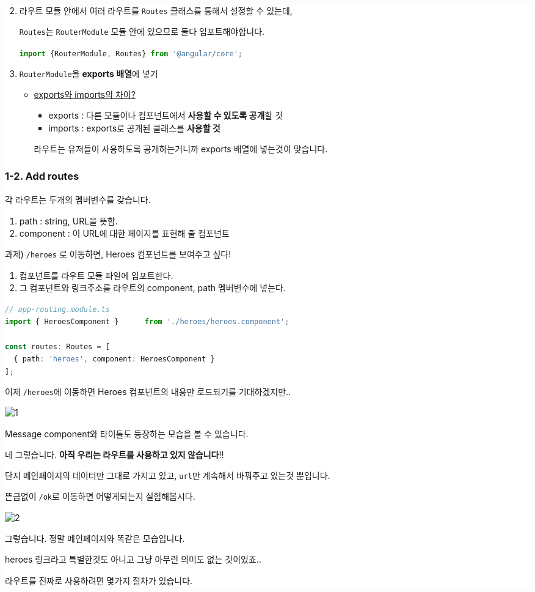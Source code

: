 2. 라우트 모듈 안에서 여러 라우트를 `Routes` 클래스를 통해서 설정할 수 있는데,

   `Routes`는 `RouterModule` 모듈 안에 있으므로 둘다 임포트해야합니다.

   ```typescript
   import {RouterModule, Routes} from '@angular/core';
   ```

3. `RouterModule`을 **exports 배열**에 넣기

   - [exports와 imports의 차이?](<https://han41858.tistory.com/33>)

     - exports : 다른 모듈이나 컴포넌트에서 **사용할 수 있도록 공개**할 것
     - imports : exports로 공개된 클래스를 **사용할 것** 

     라우트는 유저들이 사용하도록 공개하는거니까 exports 배열에 넣는것이 맞습니다.



### 1-2. Add routes

각 라우트는 두개의 멤버변수를 갖습니다.

1. path : string, URL을 뜻함.
2. component : 이 URL에 대한 페이지를 표현해 줄 컴포넌트

과제) `/heroes` 로 이동하면, Heroes 컴포넌트를 보여주고 싶다! 

1. 컴포넌트를 라우트 모듈 파일에 임포트한다.
2. 그 컴포넌트와 링크주소를 라우트의 component, path 멤버변수에 넣는다.

```typescript
// app-routing.module.ts
import { HeroesComponent }      from './heroes/heroes.component';

const routes: Routes = [
  { path: 'heroes', component: HeroesComponent }
];
```

이제 `/heroes`에 이동하면 Heroes 컴포넌트의 내용만 로드되기를 기대하겠지만..

![1](https://user-images.githubusercontent.com/37765338/58000101-c4080b00-7b12-11e9-8429-9744734aca2e.png)

Message component와 타이틀도 등장하는 모습을 볼 수 있습니다.

네 그렇습니다. **아직 우리는 라우트를 사용하고 있지 않습니다**!!

단지 메인페이지의 데이터만 그대로 가지고 있고, `url`만 계속해서 바꿔주고 있는것 뿐입니다.

뜬금없이 `/ok`로 이동하면 어떻게되는지 실험해봅시다.

![2](https://user-images.githubusercontent.com/37765338/58000102-c4080b00-7b12-11e9-99a3-2948e9fd4dcd.png)

그렇습니다. 정말 메인페이지와 똑같은 모습입니다.

heroes 링크라고 특별한것도 아니고 그냥 아무런 의미도 없는 것이었죠..



라우트를 진짜로 사용하려면 몇가지 절차가 있습니다.

